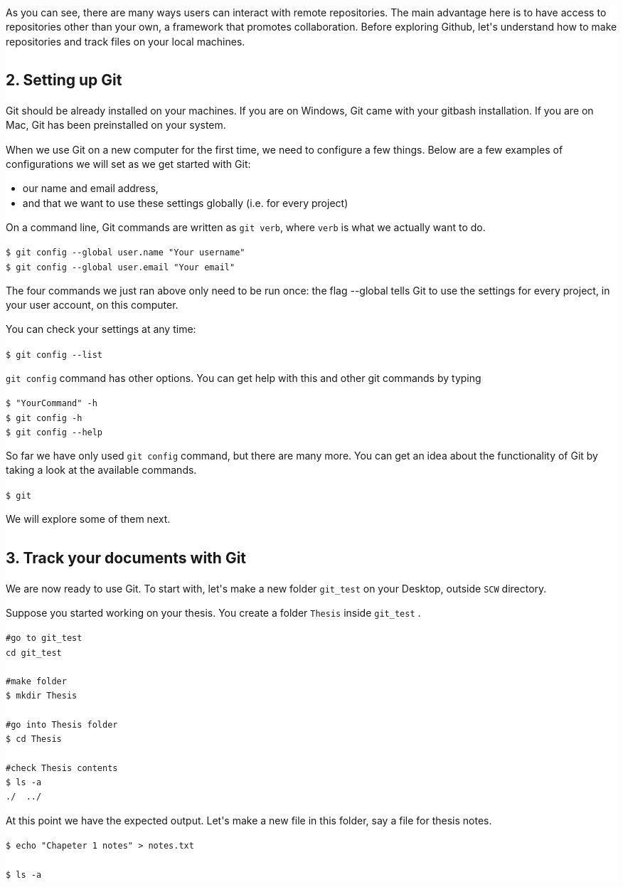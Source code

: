 As you can see, there are many ways users can interact with remote repositories. The main advantage here is to have access to repositories other than your own, a framework that promotes collaboration. Before exploring Github, let's understand how to make repositories and track files on your local machines.

## 2. Setting up Git

Git should be already installed on your machines. If you are on Windows, Git came with your gitbash installation. If you are on Mac, Git has been preinstalled on your system.

When we use Git on a new computer for the first time, we need to configure a few things. Below are a few examples of configurations we will set as we get started with Git:

- our name and email address,
- and that we want to use these settings globally (i.e. for every project)

On a command line, Git commands are written as `git verb`, where `verb` is what we actually want to do. 
```shell
$ git config --global user.name "Your username"
$ git config --global user.email "Your email" 
```
The four commands we just ran above only need to be run once: the flag --global tells Git to use the settings for every project, in your user account, on this computer.

You can check your settings at any time:
```shell
$ git config --list
```
`git config` command has other options. You can get help with this and other git commands by typing
```shell
$ "YourCommand" -h
$ git config -h
$ git config --help
```
So far we have only used `git config` command, but there are many more. You can get an idea about the functionality of Git by taking a look at the available commands.
```shell
$ git
```
We will explore some of them next.

## 3. Track your documents with Git

We are now ready to use Git.
To start with, let's make a new folder `git_test` on your Desktop, outside `SCW` directory.

Suppose you started working on your thesis. You create a folder `Thesis` inside `git_test` . 
```shell
#go to git_test
cd git_test

#make folder
$ mkdir Thesis

#go into Thesis folder
$ cd Thesis

#check Thesis contents
$ ls -a 
./  ../ 
```
At this point we have the expected output. Let's make a new file in this folder, say a file for thesis notes.
```shell
$ echo "Chapeter 1 notes" > notes.txt

$ ls -a
```